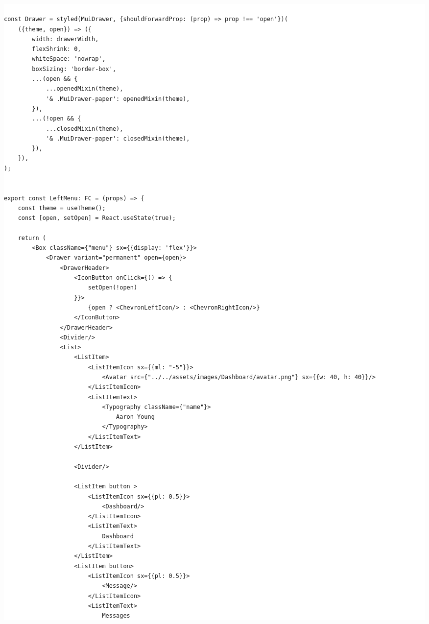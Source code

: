 ```tsx

const Drawer = styled(MuiDrawer, {shouldForwardProp: (prop) => prop !== 'open'})(
    ({theme, open}) => ({
        width: drawerWidth,
        flexShrink: 0,
        whiteSpace: 'nowrap',
        boxSizing: 'border-box',
        ...(open && {
            ...openedMixin(theme),
            '& .MuiDrawer-paper': openedMixin(theme),
        }),
        ...(!open && {
            ...closedMixin(theme),
            '& .MuiDrawer-paper': closedMixin(theme),
        }),
    }),
);


export const LeftMenu: FC = (props) => {
    const theme = useTheme();
    const [open, setOpen] = React.useState(true);

    return (
        <Box className={"menu"} sx={{display: 'flex'}}>
            <Drawer variant="permanent" open={open}>
                <DrawerHeader>
                    <IconButton onClick={() => {
                        setOpen(!open)
                    }}>
                        {open ? <ChevronLeftIcon/> : <ChevronRightIcon/>}
                    </IconButton>
                </DrawerHeader>
                <Divider/>
                <List>
                    <ListItem>
                        <ListItemIcon sx={{ml: "-5"}}>
                            <Avatar src={"../../assets/images/Dashboard/avatar.png"} sx={{w: 40, h: 40}}/>
                        </ListItemIcon>
                        <ListItemText>
                            <Typography className={"name"}>
                                Aaron Young
                            </Typography>
                        </ListItemText>
                    </ListItem>

                    <Divider/>

                    <ListItem button >
                        <ListItemIcon sx={{pl: 0.5}}>
                            <Dashboard/>
                        </ListItemIcon>
                        <ListItemText>
                            Dashboard
                        </ListItemText>
                    </ListItem>
                    <ListItem button>
                        <ListItemIcon sx={{pl: 0.5}}>
                            <Message/>
                        </ListItemIcon>
                        <ListItemText>
                            Messages
```
